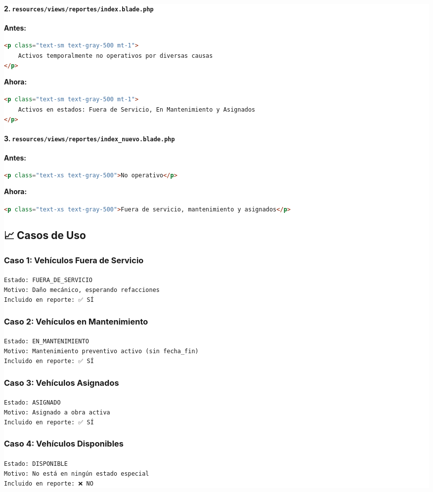 #### 2. `resources/views/reportes/index.blade.php`

**Antes:**
```html
<p class="text-sm text-gray-500 mt-1">
    Activos temporalmente no operativos por diversas causas
</p>
```

**Ahora:**
```html
<p class="text-sm text-gray-500 mt-1">
    Activos en estados: Fuera de Servicio, En Mantenimiento y Asignados
</p>
```

#### 3. `resources/views/reportes/index_nuevo.blade.php`

**Antes:**
```html
<p class="text-xs text-gray-500">No operativo</p>
```

**Ahora:**
```html
<p class="text-xs text-gray-500">Fuera de servicio, mantenimiento y asignados</p>
```

## 📈 Casos de Uso

### Caso 1: Vehículos Fuera de Servicio
```
Estado: FUERA_DE_SERVICIO
Motivo: Daño mecánico, esperando refacciones
Incluido en reporte: ✅ SÍ
```

### Caso 2: Vehículos en Mantenimiento
```
Estado: EN_MANTENIMIENTO
Motivo: Mantenimiento preventivo activo (sin fecha_fin)
Incluido en reporte: ✅ SÍ
```

### Caso 3: Vehículos Asignados
```
Estado: ASIGNADO
Motivo: Asignado a obra activa
Incluido en reporte: ✅ SÍ
```

### Caso 4: Vehículos Disponibles
```
Estado: DISPONIBLE
Motivo: No está en ningún estado especial
Incluido en reporte: ❌ NO
```
